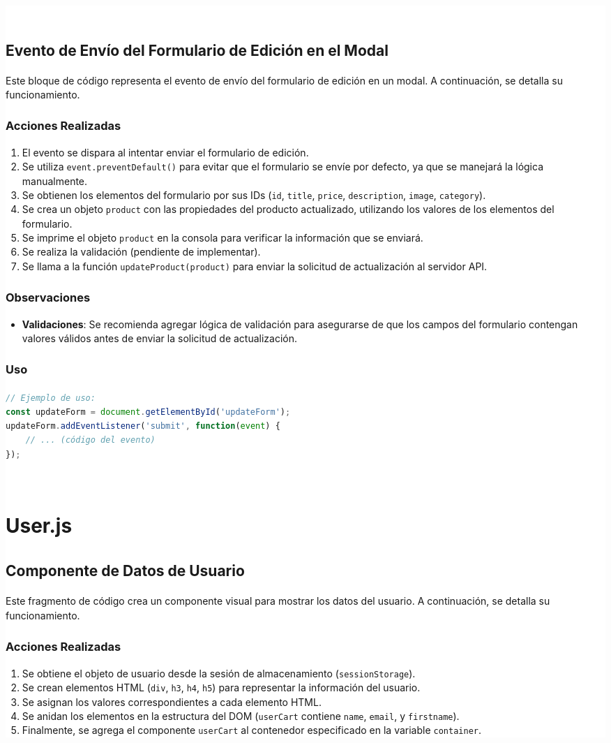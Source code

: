 <br>

## Evento de Envío del Formulario de Edición en el Modal

Este bloque de código representa el evento de envío del formulario de edición en un modal. A continuación, se detalla su funcionamiento.

### Acciones Realizadas
1. El evento se dispara al intentar enviar el formulario de edición.
2. Se utiliza `event.preventDefault()` para evitar que el formulario se envíe por defecto, ya que se manejará la lógica manualmente.
3. Se obtienen los elementos del formulario por sus IDs (`id`, `title`, `price`, `description`, `image`, `category`).
4. Se crea un objeto `product` con las propiedades del producto actualizado, utilizando los valores de los elementos del formulario.
5. Se imprime el objeto `product` en la consola para verificar la información que se enviará.
6. Se realiza la validación (pendiente de implementar).
7. Se llama a la función `updateProduct(product)` para enviar la solicitud de actualización al servidor API.

### Observaciones
- **Validaciones**: Se recomienda agregar lógica de validación para asegurarse de que los campos del formulario contengan valores válidos antes de enviar la solicitud de actualización.

### Uso
```javascript
// Ejemplo de uso:
const updateForm = document.getElementById('updateForm');
updateForm.addEventListener('submit', function(event) {
    // ... (código del evento)
});
```

<br>

# User.js

## Componente de Datos de Usuario

Este fragmento de código crea un componente visual para mostrar los datos del usuario. A continuación, se detalla su funcionamiento.

### Acciones Realizadas
1. Se obtiene el objeto de usuario desde la sesión de almacenamiento (`sessionStorage`).
2. Se crean elementos HTML (`div`, `h3`, `h4`, `h5`) para representar la información del usuario.
3. Se asignan los valores correspondientes a cada elemento HTML.
4. Se anidan los elementos en la estructura del DOM (`userCart` contiene `name`, `email`, y `firstname`).
5. Finalmente, se agrega el componente `userCart` al contenedor especificado en la variable `container`.
